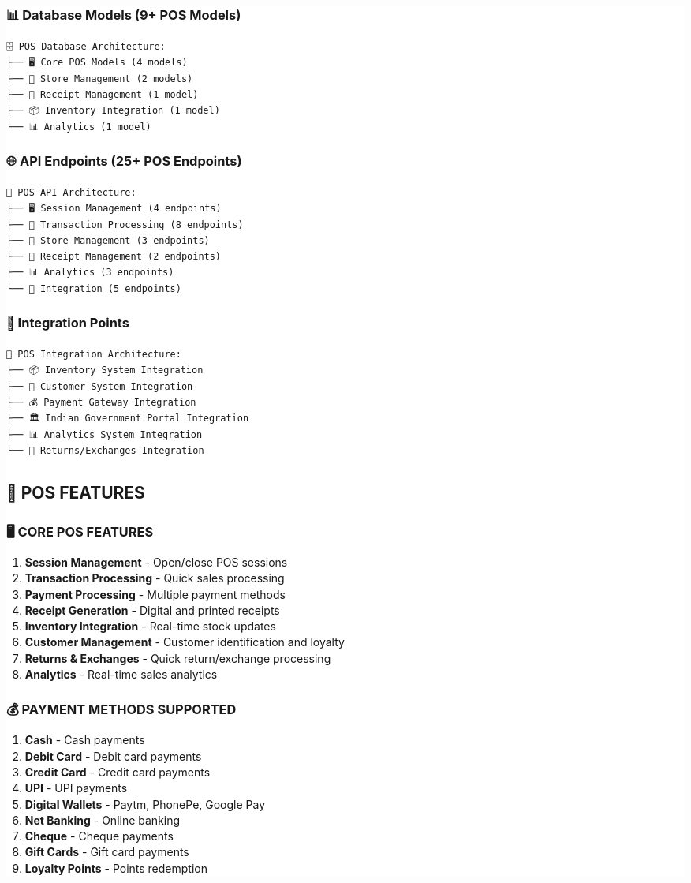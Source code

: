 ### **📊 Database Models (9+ POS Models)**
```
🗄️ POS Database Architecture:
├── 🖥️ Core POS Models (4 models)
├── 🏪 Store Management (2 models)
├── 🧾 Receipt Management (1 model)
├── 📦 Inventory Integration (1 model)
└── 📊 Analytics (1 model)
```

### **🌐 API Endpoints (25+ POS Endpoints)**
```
🔌 POS API Architecture:
├── 🖥️ Session Management (4 endpoints)
├── 🛒 Transaction Processing (8 endpoints)
├── 🏪 Store Management (3 endpoints)
├── 🧾 Receipt Management (2 endpoints)
├── 📊 Analytics (3 endpoints)
└── 🔗 Integration (5 endpoints)
```

### **🔄 Integration Points**
```
🔗 POS Integration Architecture:
├── 📦 Inventory System Integration
├── 👥 Customer System Integration
├── 💰 Payment Gateway Integration
├── 🏛️ Indian Government Portal Integration
├── 📊 Analytics System Integration
└── 🔄 Returns/Exchanges Integration
```

## 🎯 **POS FEATURES**

### **🖥️ CORE POS FEATURES**
1. **Session Management** - Open/close POS sessions
2. **Transaction Processing** - Quick sales processing
3. **Payment Processing** - Multiple payment methods
4. **Receipt Generation** - Digital and printed receipts
5. **Inventory Integration** - Real-time stock updates
6. **Customer Management** - Customer identification and loyalty
7. **Returns & Exchanges** - Quick return/exchange processing
8. **Analytics** - Real-time sales analytics

### **💰 PAYMENT METHODS SUPPORTED**
1. **Cash** - Cash payments
2. **Debit Card** - Debit card payments
3. **Credit Card** - Credit card payments
4. **UPI** - UPI payments
5. **Digital Wallets** - Paytm, PhonePe, Google Pay
6. **Net Banking** - Online banking
7. **Cheque** - Cheque payments
8. **Gift Cards** - Gift card payments
9. **Loyalty Points** - Points redemption
